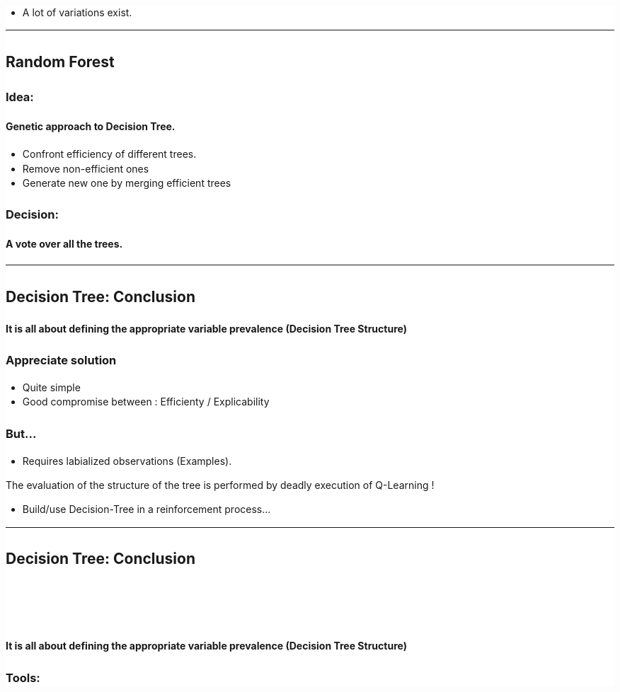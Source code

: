 - A lot of variations exist.

---

## Random Forest

### **Idea:**

#### Genetic approach to Decision Tree.

- Confront efficiency of different trees.
- Remove non-efficient ones
- Generate new one by merging efficient trees

### **Decision:**

#### A vote over all the trees.


---

## Decision Tree: Conclusion

#### It is all about defining the appropriate variable prevalence (Decision Tree Structure)

### Appreciate solution

- Quite simple
- Good compromise between : Efficienty / Explicability

### But...

- Requires labialized observations (Examples).

The evaluation of the structure of the tree is performed by deadly execution of Q-Learning !

- Build/use Decision-Tree in a reinforcement process...


---

## Decision Tree: Conclusion

<br />
<br />
<br />

#### It is all about defining the appropriate variable prevalence (Decision Tree Structure)

### Tools:
